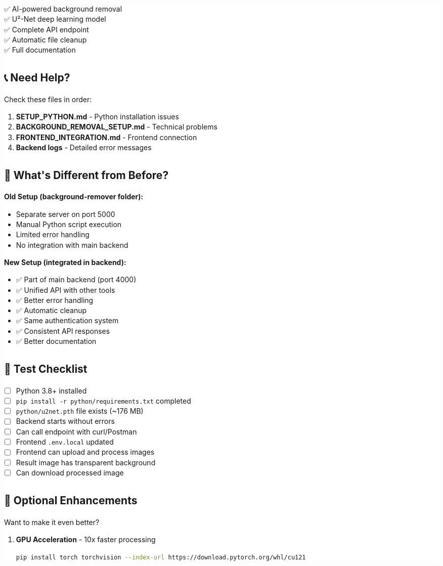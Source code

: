 ✅ AI-powered background removal  
✅ U²-Net deep learning model  
✅ Complete API endpoint  
✅ Automatic file cleanup  
✅ Full documentation  

## 📞 Need Help?

Check these files in order:

1. **SETUP_PYTHON.md** - Python installation issues
2. **BACKGROUND_REMOVAL_SETUP.md** - Technical problems
3. **FRONTEND_INTEGRATION.md** - Frontend connection
4. **Backend logs** - Detailed error messages

## 🚀 What's Different from Before?

**Old Setup (background-remover folder):**
- Separate server on port 5000
- Manual Python script execution
- Limited error handling
- No integration with main backend

**New Setup (integrated in backend):**
- ✅ Part of main backend (port 4000)
- ✅ Unified API with other tools
- ✅ Better error handling
- ✅ Automatic cleanup
- ✅ Same authentication system
- ✅ Consistent API responses
- ✅ Better documentation

## 🎯 Test Checklist

- [ ] Python 3.8+ installed
- [ ] `pip install -r python/requirements.txt` completed
- [ ] `python/u2net.pth` file exists (~176 MB)
- [ ] Backend starts without errors
- [ ] Can call endpoint with curl/Postman
- [ ] Frontend `.env.local` updated
- [ ] Frontend can upload and process images
- [ ] Result image has transparent background
- [ ] Can download processed image

## 🌟 Optional Enhancements

Want to make it even better?

1. **GPU Acceleration** - 10x faster processing
   ```bash
   pip install torch torchvision --index-url https://download.pytorch.org/whl/cu121
   ```
